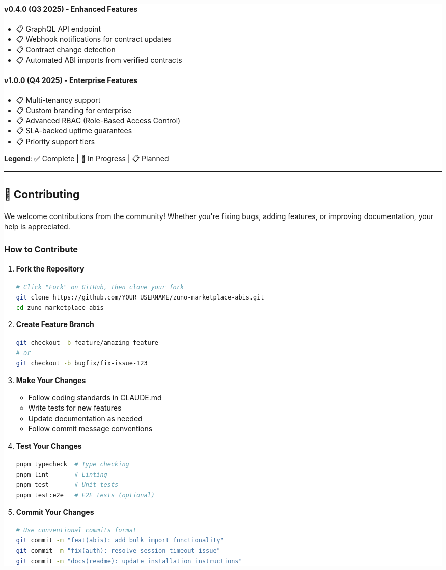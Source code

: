 #### v0.4.0 (Q3 2025) - Enhanced Features
- 📋 GraphQL API endpoint
- 📋 Webhook notifications for contract updates
- 📋 Contract change detection
- 📋 Automated ABI imports from verified contracts

#### v1.0.0 (Q4 2025) - Enterprise Features
- 📋 Multi-tenancy support
- 📋 Custom branding for enterprise
- 📋 Advanced RBAC (Role-Based Access Control)
- 📋 SLA-backed uptime guarantees
- 📋 Priority support tiers

**Legend**: ✅ Complete | 🚧 In Progress | 📋 Planned

---

## 🤝 Contributing

We welcome contributions from the community! Whether you're fixing bugs, adding features, or improving documentation, your help is appreciated.

### How to Contribute

1. **Fork the Repository**
   ```bash
   # Click "Fork" on GitHub, then clone your fork
   git clone https://github.com/YOUR_USERNAME/zuno-marketplace-abis.git
   cd zuno-marketplace-abis
   ```

2. **Create Feature Branch**
   ```bash
   git checkout -b feature/amazing-feature
   # or
   git checkout -b bugfix/fix-issue-123
   ```

3. **Make Your Changes**
   - Follow coding standards in [CLAUDE.md](CLAUDE.md)
   - Write tests for new features
   - Update documentation as needed
   - Follow commit message conventions

4. **Test Your Changes**
   ```bash
   pnpm typecheck  # Type checking
   pnpm lint       # Linting
   pnpm test       # Unit tests
   pnpm test:e2e   # E2E tests (optional)
   ```

5. **Commit Your Changes**
   ```bash
   # Use conventional commits format
   git commit -m "feat(abis): add bulk import functionality"
   git commit -m "fix(auth): resolve session timeout issue"
   git commit -m "docs(readme): update installation instructions"
   ```
